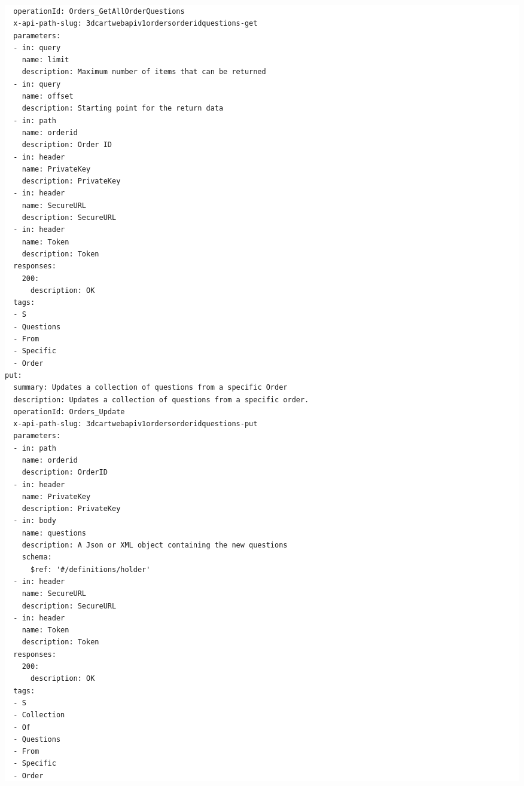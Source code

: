       operationId: Orders_GetAllOrderQuestions
      x-api-path-slug: 3dcartwebapiv1ordersorderidquestions-get
      parameters:
      - in: query
        name: limit
        description: Maximum number of items that can be returned
      - in: query
        name: offset
        description: Starting point for the return data
      - in: path
        name: orderid
        description: Order ID
      - in: header
        name: PrivateKey
        description: PrivateKey
      - in: header
        name: SecureURL
        description: SecureURL
      - in: header
        name: Token
        description: Token
      responses:
        200:
          description: OK
      tags:
      - S
      - Questions
      - From
      - Specific
      - Order
    put:
      summary: Updates a collection of questions from a specific Order
      description: Updates a collection of questions from a specific order.
      operationId: Orders_Update
      x-api-path-slug: 3dcartwebapiv1ordersorderidquestions-put
      parameters:
      - in: path
        name: orderid
        description: OrderID
      - in: header
        name: PrivateKey
        description: PrivateKey
      - in: body
        name: questions
        description: A Json or XML object containing the new questions
        schema:
          $ref: '#/definitions/holder'
      - in: header
        name: SecureURL
        description: SecureURL
      - in: header
        name: Token
        description: Token
      responses:
        200:
          description: OK
      tags:
      - S
      - Collection
      - Of
      - Questions
      - From
      - Specific
      - Order